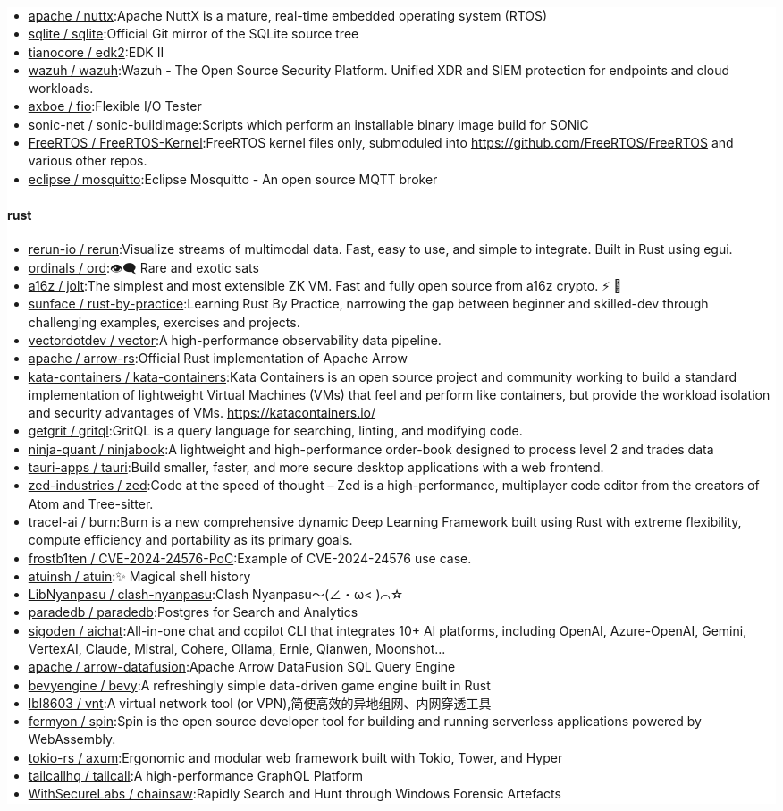* [apache / nuttx](https://github.com/apache/nuttx):Apache NuttX is a mature, real-time embedded operating system (RTOS)
* [sqlite / sqlite](https://github.com/sqlite/sqlite):Official Git mirror of the SQLite source tree
* [tianocore / edk2](https://github.com/tianocore/edk2):EDK II
* [wazuh / wazuh](https://github.com/wazuh/wazuh):Wazuh - The Open Source Security Platform. Unified XDR and SIEM protection for endpoints and cloud workloads.
* [axboe / fio](https://github.com/axboe/fio):Flexible I/O Tester
* [sonic-net / sonic-buildimage](https://github.com/sonic-net/sonic-buildimage):Scripts which perform an installable binary image build for SONiC
* [FreeRTOS / FreeRTOS-Kernel](https://github.com/FreeRTOS/FreeRTOS-Kernel):FreeRTOS kernel files only, submoduled into https://github.com/FreeRTOS/FreeRTOS and various other repos.
* [eclipse / mosquitto](https://github.com/eclipse/mosquitto):Eclipse Mosquitto - An open source MQTT broker

#### rust
* [rerun-io / rerun](https://github.com/rerun-io/rerun):Visualize streams of multimodal data. Fast, easy to use, and simple to integrate. Built in Rust using egui.
* [ordinals / ord](https://github.com/ordinals/ord):👁‍🗨 Rare and exotic sats
* [a16z / jolt](https://github.com/a16z/jolt):The simplest and most extensible ZK VM. Fast and fully open source from a16z crypto. ⚡ 💌
* [sunface / rust-by-practice](https://github.com/sunface/rust-by-practice):Learning Rust By Practice, narrowing the gap between beginner and skilled-dev through challenging examples, exercises and projects.
* [vectordotdev / vector](https://github.com/vectordotdev/vector):A high-performance observability data pipeline.
* [apache / arrow-rs](https://github.com/apache/arrow-rs):Official Rust implementation of Apache Arrow
* [kata-containers / kata-containers](https://github.com/kata-containers/kata-containers):Kata Containers is an open source project and community working to build a standard implementation of lightweight Virtual Machines (VMs) that feel and perform like containers, but provide the workload isolation and security advantages of VMs. https://katacontainers.io/
* [getgrit / gritql](https://github.com/getgrit/gritql):GritQL is a query language for searching, linting, and modifying code.
* [ninja-quant / ninjabook](https://github.com/ninja-quant/ninjabook):A lightweight and high-performance order-book designed to process level 2 and trades data
* [tauri-apps / tauri](https://github.com/tauri-apps/tauri):Build smaller, faster, and more secure desktop applications with a web frontend.
* [zed-industries / zed](https://github.com/zed-industries/zed):Code at the speed of thought – Zed is a high-performance, multiplayer code editor from the creators of Atom and Tree-sitter.
* [tracel-ai / burn](https://github.com/tracel-ai/burn):Burn is a new comprehensive dynamic Deep Learning Framework built using Rust with extreme flexibility, compute efficiency and portability as its primary goals.
* [frostb1ten / CVE-2024-24576-PoC](https://github.com/frostb1ten/CVE-2024-24576-PoC):Example of CVE-2024-24576 use case.
* [atuinsh / atuin](https://github.com/atuinsh/atuin):✨ Magical shell history
* [LibNyanpasu / clash-nyanpasu](https://github.com/LibNyanpasu/clash-nyanpasu):Clash Nyanpasu～(∠・ω< )⌒☆
* [paradedb / paradedb](https://github.com/paradedb/paradedb):Postgres for Search and Analytics
* [sigoden / aichat](https://github.com/sigoden/aichat):All-in-one chat and copilot CLI that integrates 10+ AI platforms, including OpenAI, Azure-OpenAI, Gemini, VertexAI, Claude, Mistral, Cohere, Ollama, Ernie, Qianwen, Moonshot...
* [apache / arrow-datafusion](https://github.com/apache/arrow-datafusion):Apache Arrow DataFusion SQL Query Engine
* [bevyengine / bevy](https://github.com/bevyengine/bevy):A refreshingly simple data-driven game engine built in Rust
* [lbl8603 / vnt](https://github.com/lbl8603/vnt):A virtual network tool (or VPN),简便高效的异地组网、内网穿透工具
* [fermyon / spin](https://github.com/fermyon/spin):Spin is the open source developer tool for building and running serverless applications powered by WebAssembly.
* [tokio-rs / axum](https://github.com/tokio-rs/axum):Ergonomic and modular web framework built with Tokio, Tower, and Hyper
* [tailcallhq / tailcall](https://github.com/tailcallhq/tailcall):A high-performance GraphQL Platform
* [WithSecureLabs / chainsaw](https://github.com/WithSecureLabs/chainsaw):Rapidly Search and Hunt through Windows Forensic Artefacts